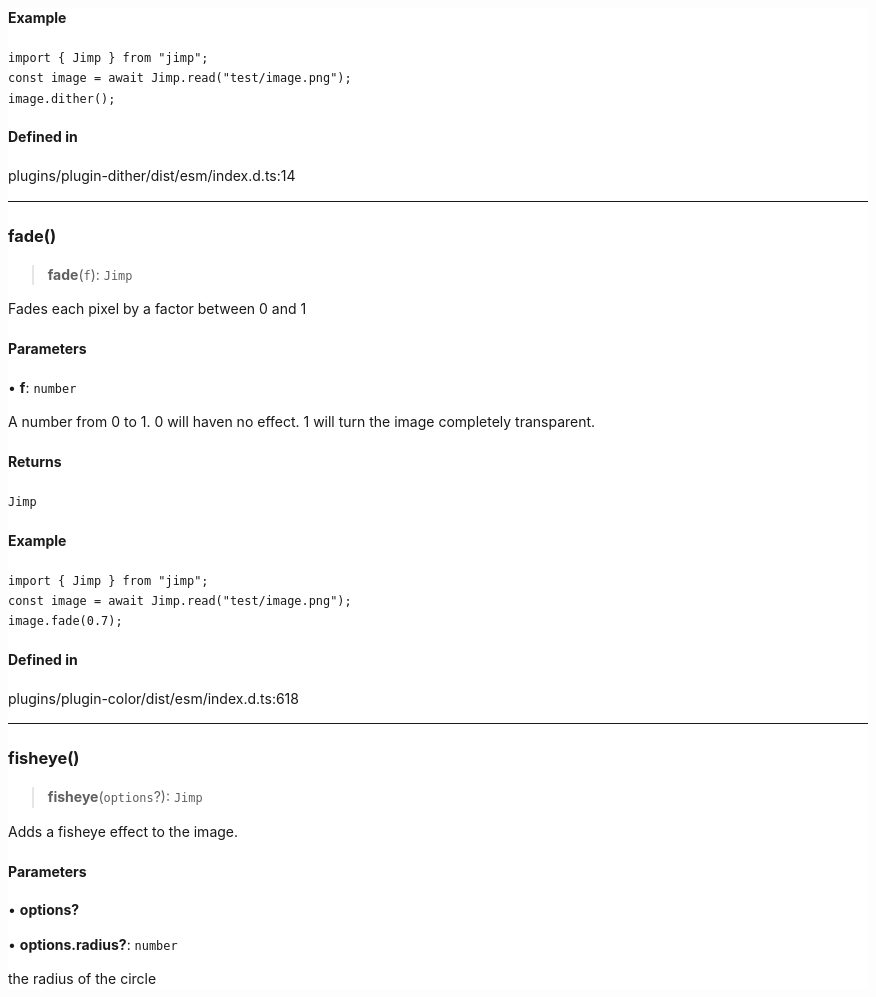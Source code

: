 #### Example

```
import { Jimp } from "jimp";
const image = await Jimp.read("test/image.png");
image.dither();
```

#### Defined in

plugins/plugin-dither/dist/esm/index.d.ts:14

------------------------------------------------------------------------

### fade()

> **fade**(`f`): `Jimp`

Fades each pixel by a factor between 0 and 1

#### Parameters

• **f**: `number`

A number from 0 to 1. 0 will haven no effect. 1 will turn the image
completely transparent.

#### Returns

`Jimp`

#### Example

```
import { Jimp } from "jimp";
const image = await Jimp.read("test/image.png");
image.fade(0.7);
```

#### Defined in

plugins/plugin-color/dist/esm/index.d.ts:618

------------------------------------------------------------------------

### fisheye()

> **fisheye**(`options`?): `Jimp`

Adds a fisheye effect to the image.

#### Parameters

• **options?**

• **options.radius?**: `number`

the radius of the circle

